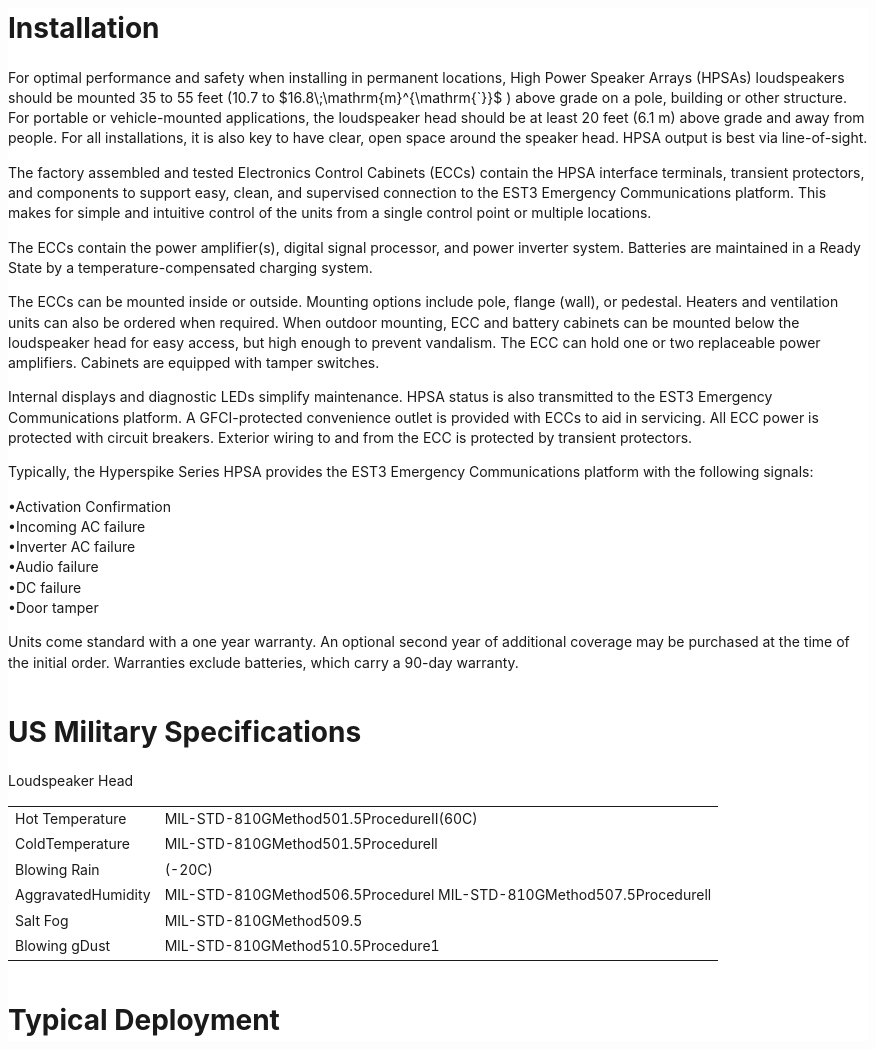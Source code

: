 # Installation  

For optimal performance and safety when installing in permanent locations, High Power Speaker Arrays (HPSAs) loudspeakers should be mounted 35 to 55 feet (10.7 to $16.8\;\mathrm{m}^{\mathrm{`}}$ ) above grade on a pole, building or other structure. For portable or vehicle-mounted applications, the loudspeaker head should be at least 20 feet (6.1 m) above grade and away from people. For all installations, it is also key to have clear, open space around the speaker head. HPSA output is best via line-of-sight.  

The factory assembled and tested Electronics Control Cabinets (ECCs) contain the HPSA interface terminals, transient protectors, and components to support easy, clean, and supervised connection to the EST3 Emergency Communications platform. This makes for simple and intuitive control of the units from a single control point or multiple locations.  

The ECCs contain the power amplifier(s), digital signal processor, and power inverter system. Batteries are maintained in a Ready State by a temperature-compensated charging system.  

The ECCs can be mounted inside or outside. Mounting options include pole, flange (wall), or pedestal. Heaters and ventilation units can also be ordered when required. When outdoor mounting, ECC and battery cabinets can be mounted below the loudspeaker head for easy access, but high enough to prevent vandalism. The ECC can hold one or two replaceable power amplifiers. Cabinets are equipped with tamper switches.  

Internal displays and diagnostic LEDs simplify maintenance. HPSA status is also transmitted to the EST3 Emergency Communications platform. A GFCI-protected convenience outlet is provided with ECCs to aid in servicing. All ECC power is protected with circuit breakers. Exterior wiring to and from the ECC is protected by transient protectors.  

Typically, the Hyperspike Series HPSA provides the EST3 Emergency Communications platform with the following signals:  

•Activation Confirmation   
•Incoming AC failure   
•Inverter AC failure   
•Audio failure   
•DC failure   
•Door tamper  

Units come standard with a one year warranty. An optional second year of additional coverage may be purchased at the time of the initial order. Warranties exclude batteries, which carry a 90-day warranty.  

# US Military Specifications  

Loudspeaker Head   


<html><body><table><tr><td>Hot Temperature</td><td>MIL-STD-810GMethod501.5ProcedureII(60C)</td></tr><tr><td>ColdTemperature</td><td>MIL-STD-810GMethod501.5Procedurell</td></tr><tr><td>Blowing Rain</td><td>(-20C)</td></tr><tr><td>AggravatedHumidity</td><td>MIL-STD-810GMethod506.5Procedurel MIL-STD-810GMethod507.5Procedurell</td></tr><tr><td>Salt Fog</td><td>MIL-STD-810GMethod509.5</td></tr><tr><td>Blowing gDust</td><td>MlL-STD-810GMethod510.5Procedure1</td></tr></table></body></html>  

# Typical Deployment  
